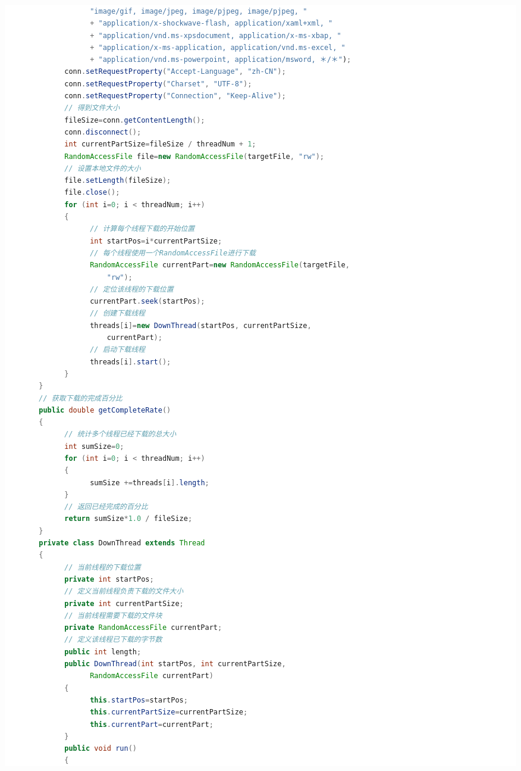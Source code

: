 ```java
	                "image/gif, image/jpeg, image/pjpeg, image/pjpeg, "
	                + "application/x-shockwave-flash, application/xaml+xml, "
	                + "application/vnd.ms-xpsdocument, application/x-ms-xbap, "
	                + "application/x-ms-application, application/vnd.ms-excel, "
	                + "application/vnd.ms-powerpoint, application/msword, ＊/＊");
	          conn.setRequestProperty("Accept-Language", "zh-CN");
	          conn.setRequestProperty("Charset", "UTF-8");
	          conn.setRequestProperty("Connection", "Keep-Alive");
	          // 得到文件大小
	          fileSize=conn.getContentLength();
	          conn.disconnect();
	          int currentPartSize=fileSize / threadNum + 1;
	          RandomAccessFile file=new RandomAccessFile(targetFile, "rw");
	          // 设置本地文件的大小
	          file.setLength(fileSize);
	          file.close();
	          for (int i=0; i < threadNum; i++)
	          {
	                // 计算每个线程下载的开始位置
	                int startPos=i*currentPartSize;
	                // 每个线程使用一个RandomAccessFile进行下载
	                RandomAccessFile currentPart=new RandomAccessFile(targetFile,
	                    "rw");
	                // 定位该线程的下载位置
	                currentPart.seek(startPos);
	                // 创建下载线程
	                threads[i]=new DownThread(startPos, currentPartSize,
	                    currentPart);
	                // 启动下载线程
	                threads[i].start();
	          }
	    }
	    // 获取下载的完成百分比
	    public double getCompleteRate()
	    {
	          // 统计多个线程已经下载的总大小
	          int sumSize=0;
	          for (int i=0; i < threadNum; i++)
	          {
	                sumSize +=threads[i].length;
	          }
	          // 返回已经完成的百分比
	          return sumSize*1.0 / fileSize;
	    }
	    private class DownThread extends Thread
	    {
	          // 当前线程的下载位置
	          private int startPos;
	          // 定义当前线程负责下载的文件大小
	          private int currentPartSize;
	          // 当前线程需要下载的文件块
	          private RandomAccessFile currentPart;
	          // 定义该线程已下载的字节数
	          public int length;
	          public DownThread(int startPos, int currentPartSize,
	                RandomAccessFile currentPart)
	          {
	                this.startPos=startPos;
	                this.currentPartSize=currentPartSize;
	                this.currentPart=currentPart;
	          }
	          public void run()
	          {
```